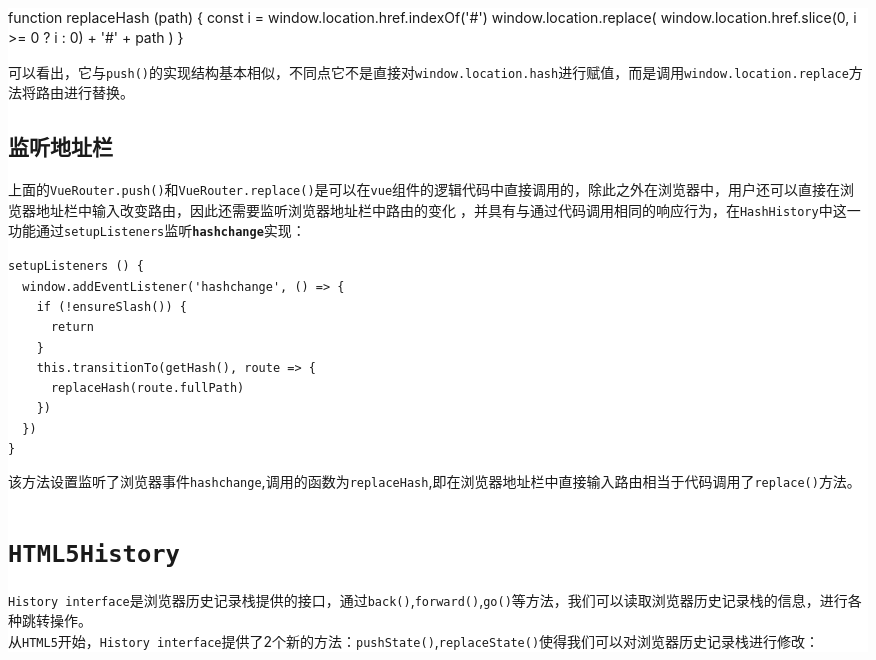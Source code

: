   
<span class="hljs-function"><span class="hljs-keyword">function</span> <span class="hljs-title">replaceHash</span> (<span class="hljs-params">path</span>) </span>{
  <span class="hljs-keyword">const</span> i = <span class="hljs-built_in">window</span>.location.href.indexOf(<span class="hljs-string">'#'</span>)
  <span class="hljs-built_in">window</span>.location.replace(
    <span class="hljs-built_in">window</span>.location.href.slice(<span class="hljs-number">0</span>, i &gt;= <span class="hljs-number">0</span> ? i : <span class="hljs-number">0</span>) + <span class="hljs-string">'#'</span> + path
  )
}</code></pre>
<p>可以看出，它与<code>push()</code>的实现结构基本相似，不同点它不是直接对<code>window.location.hash</code>进行赋值，而是调用<code>window.location.replace</code>方法将路由进行替换。</p>
<h2 id="articleHeader3">监听地址栏</h2>
<p>上面的<code>VueRouter.push()</code>和<code>VueRouter.replace()</code>是可以在<code>vue</code>组件的逻辑代码中直接调用的，除此之外在浏览器中，用户还可以直接在浏览器地址栏中输入改变路由，因此还需要监听浏览器地址栏中路由的变化 ，并具有与通过代码调用相同的响应行为，在<code>HashHistory</code>中这一功能通过<code>setupListeners</code>监听<strong><code>hashchange</code></strong>实现：</p>
<div class="widget-codetool" style="display:none;">
      <div class="widget-codetool--inner">
      <span class="selectCode code-tool" data-toggle="tooltip" data-placement="top" title="" data-original-title="全选"></span>
      <span type="button" class="copyCode code-tool" data-toggle="tooltip" data-placement="top" data-clipboard-text="setupListeners () {
  window.addEventListener('hashchange', () => {
    if (!ensureSlash()) {
      return
    }
    this.transitionTo(getHash(), route => {
      replaceHash(route.fullPath)
    })
  })
}" title="" data-original-title="复制"></span>
      <span type="button" class="saveToNote code-tool" data-toggle="tooltip" data-placement="top" title="" data-original-title="放进笔记"></span>
      </div>
      </div><pre class="hljs typescript"><code>setupListeners () {
  <span class="hljs-built_in">window</span>.addEventListener(<span class="hljs-string">'hashchange'</span>, <span class="hljs-function"><span class="hljs-params">()</span> =&gt;</span> {
    <span class="hljs-keyword">if</span> (!ensureSlash()) {
      <span class="hljs-keyword">return</span>
    }
    <span class="hljs-keyword">this</span>.transitionTo(getHash(), <span class="hljs-function"><span class="hljs-params">route</span> =&gt;</span> {
      replaceHash(route.fullPath)
    })
  })
}</code></pre>
<p>该方法设置监听了浏览器事件<code>hashchange</code>,调用的函数为<code>replaceHash</code>,即在浏览器地址栏中直接输入路由相当于代码调用了<code>replace()</code>方法。</p>
<h1 id="articleHeader4"><code>HTML5History</code></h1>
<p><code>History interface</code>是浏览器历史记录栈提供的接口，通过<code>back()</code>,<code>forward()</code>,<code>go()</code>等方法，我们可以读取浏览器历史记录栈的信息，进行各种跳转操作。<br>从<code>HTML5</code>开始，<code>History interface</code>提供了2个新的方法：<code>pushState()</code>,<code>replaceState()</code>使得我们可以对浏览器历史记录栈进行修改：</p>
<div class="widget-codetool" style="display:none;">
      <div class="widget-codetool--inner">
      <span class="selectCode code-tool" data-toggle="tooltip" data-placement="top" title="" data-original-title="全选"></span>
      <span type="button" class="copyCode code-tool" data-toggle="tooltip" data-placement="top" data-clipboard-text="window.history.pushState(stateObject,title,url)
window.history,replaceState(stateObject,title,url)" title="" data-original-title="复制"></span>
      <span type="button" class="saveToNote code-tool" data-toggle="tooltip" data-placement="top" title="" data-original-title="放进笔记"></span>
      </div>